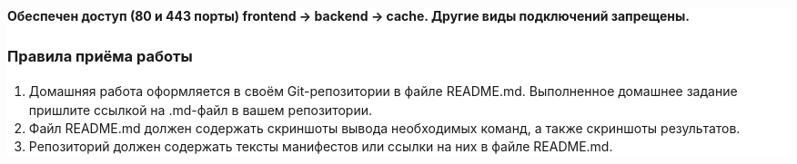 **Обеспечен доступ (80 и 443 порты) frontend -> backend -> cache. Другие виды подключений запрещены.**

### Правила приёма работы

1. Домашняя работа оформляется в своём Git-репозитории в файле README.md. Выполненное домашнее задание пришлите ссылкой на .md-файл в вашем репозитории.
2. Файл README.md должен содержать скриншоты вывода необходимых команд, а также скриншоты результатов.
3. Репозиторий должен содержать тексты манифестов или ссылки на них в файле README.md.
